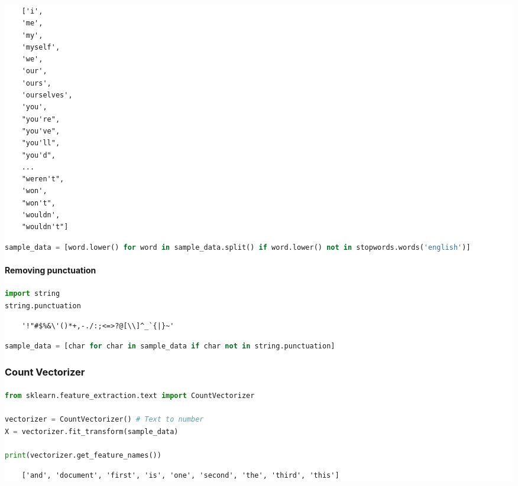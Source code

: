
        ['i',
        'me',
        'my',
        'myself',
        'we',
        'our',
        'ours',
        'ourselves',
        'you',
        "you're",
        "you've",
        "you'll",
        "you'd",
        ...
        "weren't",
        'won',
        "won't",
        'wouldn',
        "wouldn't"]


```python
sample_data = [word.lower() for word in sample_data.split() if word.lower() not in stopwords.words('english')]
```

#### Removing punctuation
```python
import string
string.punctuation
```


        '!"#$%&\'()*+,-./:;<=>?@[\\]^_`{|}~'



```python
sample_data = [char for char in sample_data if char not in string.punctuation]
```


### Count Vectorizer

```python
from sklearn.feature_extraction.text import CountVectorizer

vectorizer = CountVectorizer() # Text to number
X = vectorizer.fit_transform(sample_data)

print(vectorizer.get_feature_names())

```

        ['and', 'document', 'first', 'is', 'one', 'second', 'the', 'third', 'this']

